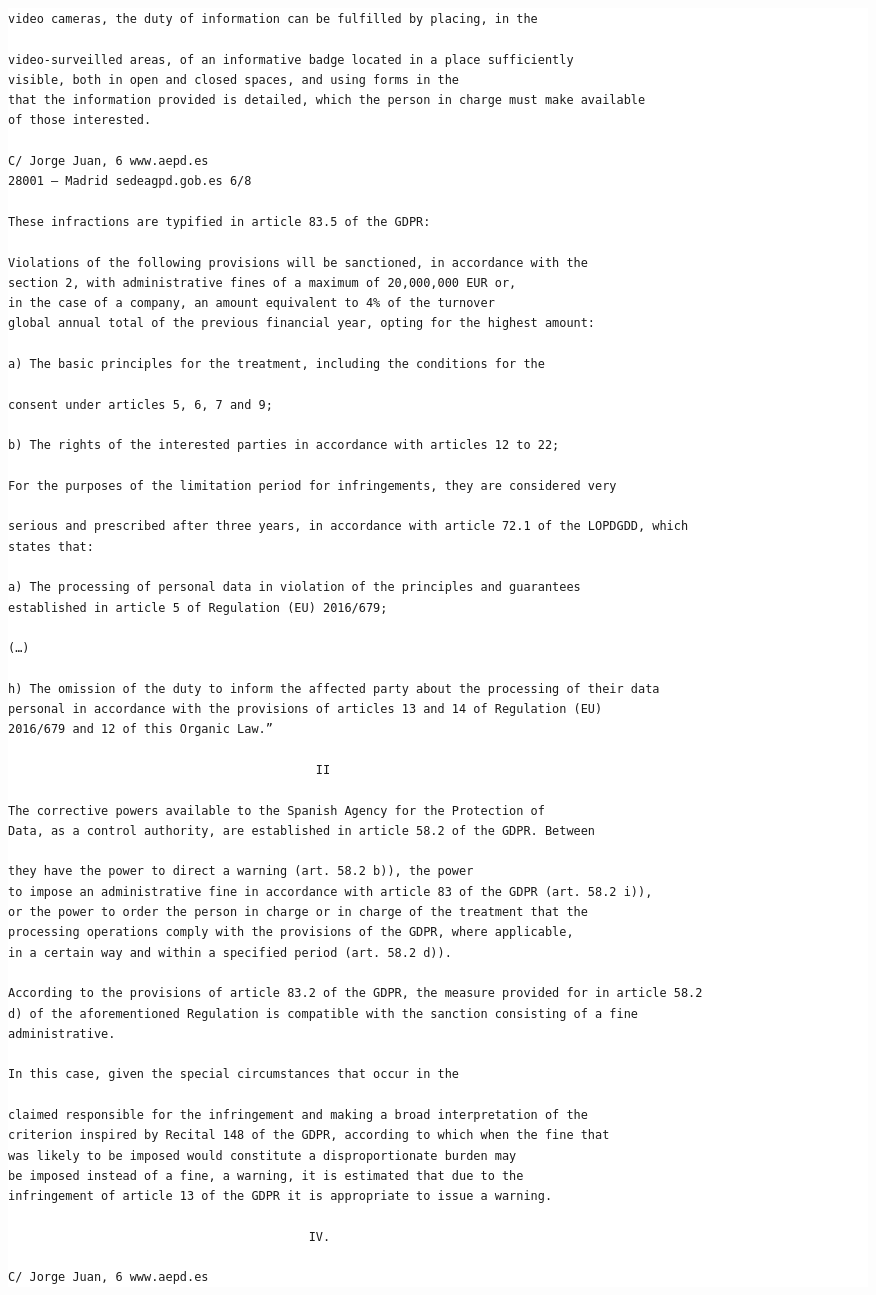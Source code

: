 ```
video cameras, the duty of information can be fulfilled by placing, in the

video-surveilled areas, of an informative badge located in a place sufficiently
visible, both in open and closed spaces, and using forms in the
that the information provided is detailed, which the person in charge must make available
of those interested.

C/ Jorge Juan, 6 www.aepd.es
28001 – Madrid sedeagpd.gob.es 6/8

These infractions are typified in article 83.5 of the GDPR:

Violations of the following provisions will be sanctioned, in accordance with the
section 2, with administrative fines of a maximum of 20,000,000 EUR or,
in the case of a company, an amount equivalent to 4% of the turnover
global annual total of the previous financial year, opting for the highest amount:

a) The basic principles for the treatment, including the conditions for the

consent under articles 5, 6, 7 and 9;

b) The rights of the interested parties in accordance with articles 12 to 22;

For the purposes of the limitation period for infringements, they are considered very

serious and prescribed after three years, in accordance with article 72.1 of the LOPDGDD, which
states that:

a) The processing of personal data in violation of the principles and guarantees
established in article 5 of Regulation (EU) 2016/679;

(…)

h) The omission of the duty to inform the affected party about the processing of their data
personal in accordance with the provisions of articles 13 and 14 of Regulation (EU)
2016/679 and 12 of this Organic Law.”

                                           II

The corrective powers available to the Spanish Agency for the Protection of
Data, as a control authority, are established in article 58.2 of the GDPR. Between

they have the power to direct a warning (art. 58.2 b)), the power
to impose an administrative fine in accordance with article 83 of the GDPR (art. 58.2 i)),
or the power to order the person in charge or in charge of the treatment that the
processing operations comply with the provisions of the GDPR, where applicable,
in a certain way and within a specified period (art. 58.2 d)).

According to the provisions of article 83.2 of the GDPR, the measure provided for in article 58.2
d) of the aforementioned Regulation is compatible with the sanction consisting of a fine
administrative.

In this case, given the special circumstances that occur in the

claimed responsible for the infringement and making a broad interpretation of the
criterion inspired by Recital 148 of the GDPR, according to which when the fine that
was likely to be imposed would constitute a disproportionate burden may
be imposed instead of a fine, a warning, it is estimated that due to the
infringement of article 13 of the GDPR it is appropriate to issue a warning.

                                          IV.

C/ Jorge Juan, 6 www.aepd.es
```
